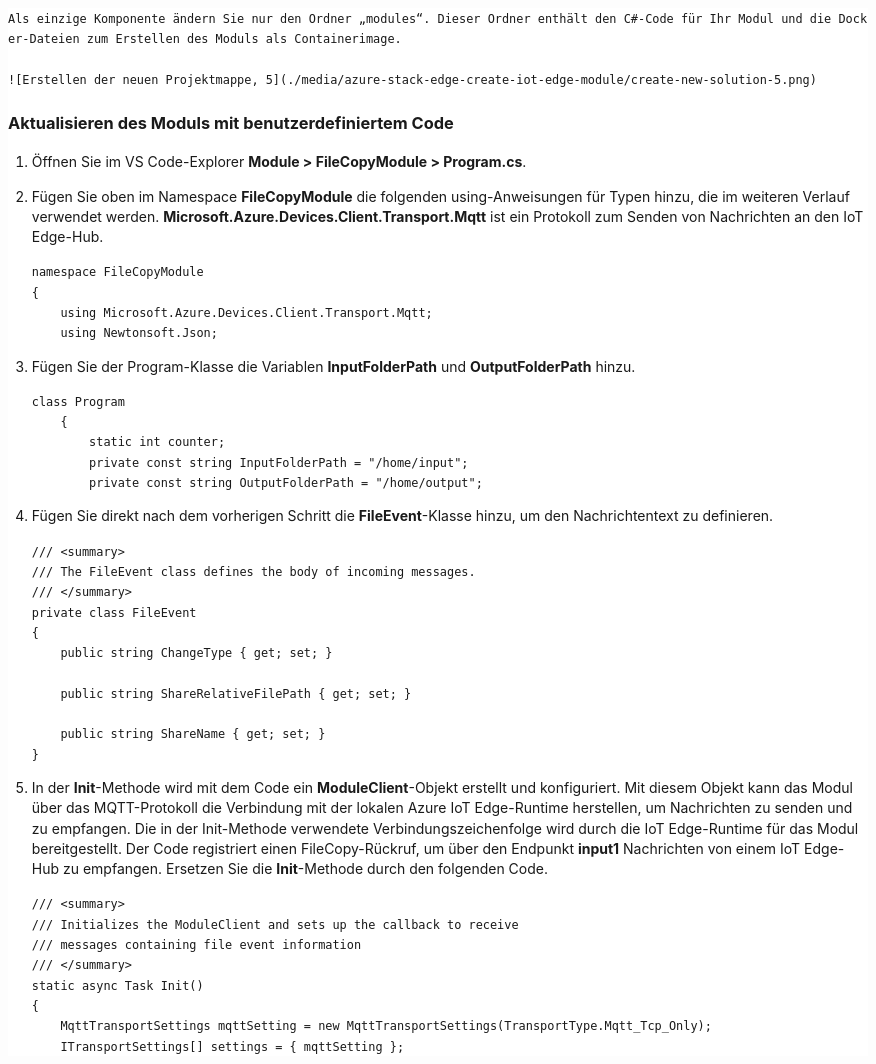     Als einzige Komponente ändern Sie nur den Ordner „modules“. Dieser Ordner enthält den C#-Code für Ihr Modul und die Docker-Dateien zum Erstellen des Moduls als Containerimage.

    ![Erstellen der neuen Projektmappe, 5](./media/azure-stack-edge-create-iot-edge-module/create-new-solution-5.png)

### <a name="update-the-module-with-custom-code"></a>Aktualisieren des Moduls mit benutzerdefiniertem Code

1. Öffnen Sie im VS Code-Explorer **Module > FileCopyModule > Program.cs**.
2. Fügen Sie oben im Namespace **FileCopyModule** die folgenden using-Anweisungen für Typen hinzu, die im weiteren Verlauf verwendet werden. **Microsoft.Azure.Devices.Client.Transport.Mqtt** ist ein Protokoll zum Senden von Nachrichten an den IoT Edge-Hub.

    ```
    namespace FileCopyModule
    {
        using Microsoft.Azure.Devices.Client.Transport.Mqtt;
        using Newtonsoft.Json;
    ```
3. Fügen Sie der Program-Klasse die Variablen **InputFolderPath** und **OutputFolderPath** hinzu.

    ```
    class Program
        {
            static int counter;
            private const string InputFolderPath = "/home/input";
            private const string OutputFolderPath = "/home/output";
    ```

4. Fügen Sie direkt nach dem vorherigen Schritt die **FileEvent**-Klasse hinzu, um den Nachrichtentext zu definieren.

    ```
    /// <summary>
    /// The FileEvent class defines the body of incoming messages. 
    /// </summary>
    private class FileEvent
    {
        public string ChangeType { get; set; }

        public string ShareRelativeFilePath { get; set; }

        public string ShareName { get; set; }
    }
    ```

5. In der **Init**-Methode wird mit dem Code ein **ModuleClient**-Objekt erstellt und konfiguriert. Mit diesem Objekt kann das Modul über das MQTT-Protokoll die Verbindung mit der lokalen Azure IoT Edge-Runtime herstellen, um Nachrichten zu senden und zu empfangen. Die in der Init-Methode verwendete Verbindungszeichenfolge wird durch die IoT Edge-Runtime für das Modul bereitgestellt. Der Code registriert einen FileCopy-Rückruf, um über den Endpunkt **input1** Nachrichten von einem IoT Edge-Hub zu empfangen. Ersetzen Sie die **Init**-Methode durch den folgenden Code.

    ```
    /// <summary>
    /// Initializes the ModuleClient and sets up the callback to receive
    /// messages containing file event information
    /// </summary>
    static async Task Init()
    {
        MqttTransportSettings mqttSetting = new MqttTransportSettings(TransportType.Mqtt_Tcp_Only);
        ITransportSettings[] settings = { mqttSetting };
